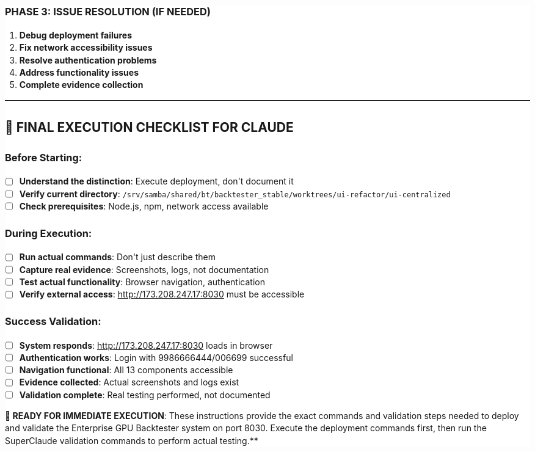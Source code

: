 ### **PHASE 3: ISSUE RESOLUTION (IF NEEDED)**
1. **Debug deployment failures**
2. **Fix network accessibility issues**
3. **Resolve authentication problems**
4. **Address functionality issues**
5. **Complete evidence collection**

---

## 🚨 FINAL EXECUTION CHECKLIST FOR CLAUDE

### **Before Starting**:
- [ ] **Understand the distinction**: Execute deployment, don't document it
- [ ] **Verify current directory**: `/srv/samba/shared/bt/backtester_stable/worktrees/ui-refactor/ui-centralized`
- [ ] **Check prerequisites**: Node.js, npm, network access available

### **During Execution**:
- [ ] **Run actual commands**: Don't just describe them
- [ ] **Capture real evidence**: Screenshots, logs, not documentation
- [ ] **Test actual functionality**: Browser navigation, authentication
- [ ] **Verify external access**: http://173.208.247.17:8030 must be accessible

### **Success Validation**:
- [ ] **System responds**: http://173.208.247.17:8030 loads in browser
- [ ] **Authentication works**: Login with 9986666444/006699 successful
- [ ] **Navigation functional**: All 13 components accessible
- [ ] **Evidence collected**: Actual screenshots and logs exist
- [ ] **Validation complete**: Real testing performed, not documented

**🚀 READY FOR IMMEDIATE EXECUTION**: These instructions provide the exact commands and validation steps needed to deploy and validate the Enterprise GPU Backtester system on port 8030. Execute the deployment commands first, then run the SuperClaude validation commands to perform actual testing.**
